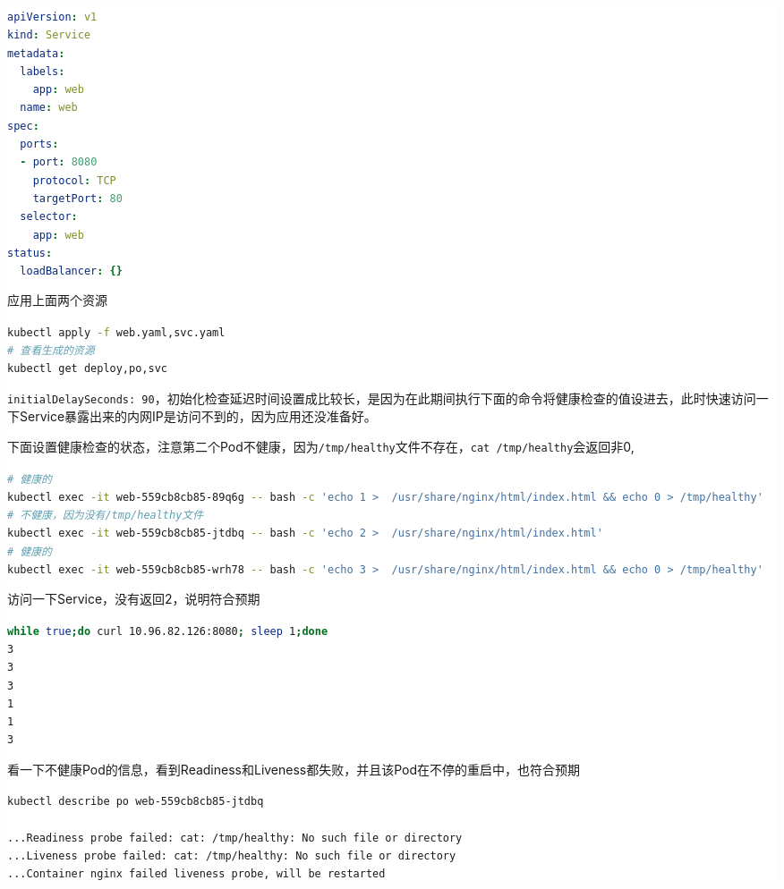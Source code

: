 ```yaml
apiVersion: v1
kind: Service
metadata:
  labels:
    app: web
  name: web
spec:
  ports:
  - port: 8080
    protocol: TCP
    targetPort: 80
  selector:
    app: web
status:
  loadBalancer: {}
```

应用上面两个资源

```bash
kubectl apply -f web.yaml,svc.yaml
# 查看生成的资源
kubectl get deploy,po,svc
```

`initialDelaySeconds: 90`，初始化检查延迟时间设置成比较长，是因为在此期间执行下面的命令将健康检查的值设进去，此时快速访问一下Service暴露出来的内网IP是访问不到的，因为应用还没准备好。

下面设置健康检查的状态，注意第二个Pod不健康，因为`/tmp/healthy`文件不存在，`cat /tmp/healthy`会返回非0,

```bash
# 健康的
kubectl exec -it web-559cb8cb85-89q6g -- bash -c 'echo 1 >  /usr/share/nginx/html/index.html && echo 0 > /tmp/healthy'
# 不健康，因为没有/tmp/healthy文件
kubectl exec -it web-559cb8cb85-jtdbq -- bash -c 'echo 2 >  /usr/share/nginx/html/index.html'
# 健康的
kubectl exec -it web-559cb8cb85-wrh78 -- bash -c 'echo 3 >  /usr/share/nginx/html/index.html && echo 0 > /tmp/healthy'
```

访问一下Service，没有返回2，说明符合预期

```bash
while true;do curl 10.96.82.126:8080; sleep 1;done
3
3
3
1
1
3
```

看一下不健康Pod的信息，看到Readiness和Liveness都失败，并且该Pod在不停的重启中，也符合预期

```properties
kubectl describe po web-559cb8cb85-jtdbq

...Readiness probe failed: cat: /tmp/healthy: No such file or directory
...Liveness probe failed: cat: /tmp/healthy: No such file or directory
...Container nginx failed liveness probe, will be restarted
```
